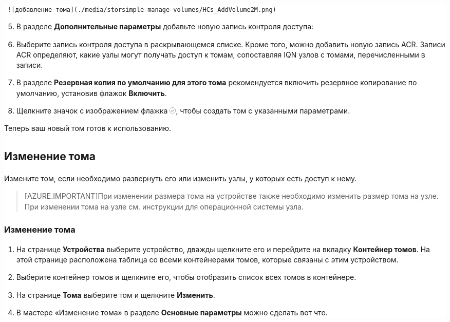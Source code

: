      ![добавление тома](./media/storsimple-manage-volumes/HCs_AddVolume2M.png)
   
5. В разделе **Дополнительные параметры** добавьте новую запись контроля доступа:
  
  1. Выберите запись контроля доступа в раскрывающемся списке. Кроме того, можно добавить новую запись ACR. Записи ACR определяют, какие узлы могут получать доступ к томам, сопоставляя IQN узлов с томами, перечисленными в записи.
  2. В разделе **Резервная копия по умолчанию для этого тома** рекомендуется включить резервное копирование по умолчанию, установив флажок **Включить**.
   3. Щелкните значок с изображением флажка ![значок с изображением флажка](./media/storsimple-manage-volumes/HCS_CheckIcon.png), чтобы создать том с указанными параметрами.

Теперь ваш новый том готов к использованию.

## Изменение тома

Измените том, если необходимо развернуть его или изменить узлы, у которых есть доступ к нему.

> [AZURE.IMPORTANT]При изменении размера тома на устройстве также необходимо изменить размер тома на узле. При изменении тома на узле см. инструкции для операционной системы узла.


### Изменение тома

1. На странице **Устройства** выберите устройство, дважды щелкните его и перейдите на вкладку **Контейнер томов**. На этой странице расположена таблица со всеми контейнерами томов, которые связаны с этим устройством.

2. Выберите контейнер томов и щелкните его, чтобы отобразить список всех томов в контейнере.

3. На странице **Тома** выберите том и щелкните **Изменить**.

4. В мастере «Изменение тома» в разделе **Основные параметры** можно сделать вот что.
